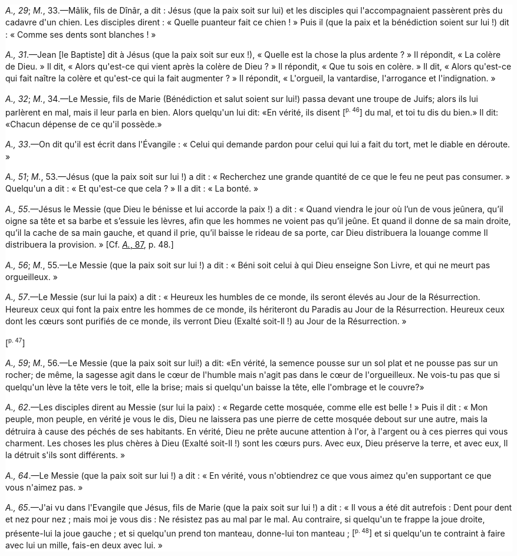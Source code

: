 <span id="a29"><i>A., 29</i></span>; _M._, 33.—Mâlik, fils de Dînâr, a dit : Jésus (que la paix soit sur lui) et les disciples qui l'accompagnaient passèrent près du cadavre d'un chien. Les disciples dirent : « Quelle puanteur fait ce chien ! » Puis il (que la paix et la bénédiction soient sur lui !) dit : « Comme ses dents sont blanches ! »

<span id="a31"><i>A., 31</i></span>.—Jean \[le Baptiste\] dit à Jésus (que la paix soit sur eux !), « Quelle est la chose la plus ardente ? » Il répondit, « La colère de Dieu. » Il dit, « Alors qu'est-ce qui vient après la colère de Dieu ? » Il répondit, « Que tu sois en colère. » Il dit, « Alors qu'est-ce qui fait naître la colère et qu'est-ce qui la fait augmenter ? » Il répondit, « L'orgueil, la vantardise, l'arrogance et l'indignation. »

<span id="a32"><i>A., 32</i></span>; _M._, 34.—Le Messie, fils de Marie (Bénédiction et salut soient sur lui!) passa devant une troupe de Juifs; alors ils lui parlèrent en mal, mais il leur parla en bien. Alors quelqu'un lui dit: «En vérité, ils disent <span id="p46">[<sup><small>p. 46</small></sup>]</span> du mal, et toi tu dis du bien.» Il dit: «Chacun dépense de ce qu'il possède.»

<span id="a33"><i>A., 33</i></span>.—On dit qu'il est écrit dans l'Évangile : « Celui qui demande pardon pour celui qui lui a fait du tort, met le diable en déroute. »

<span id="a51"><i>A., 51</i></span>; _M._, 53.—Jésus (que la paix soit sur lui !) a dit : « Recherchez une grande quantité de ce que le feu ne peut pas consumer. » Quelqu'un a dit : « Et qu'est-ce que cela ? » Il a dit : « La bonté. »

<span id="a55"><i>A., 55</i></span>.—Jésus le Messie (que Dieu le bénisse et lui accorde la paix !) a dit : « Quand viendra le jour où l’un de vous jeûnera, qu’il oigne sa tête et sa barbe et s’essuie les lèvres, afin que les hommes ne voient pas qu’il jeûne. Et quand il donne de sa main droite, qu’il la cache de sa main gauche, et quand il prie, qu’il baisse le rideau de sa porte, car Dieu distribuera la louange comme Il distribuera la provision. » \[Cf. [_A._, 87](3#a87), p. 48.\]

<span id="a56"><i>A., 56</i></span>; _M._, 55.—Le Messie (que la paix soit sur lui !) a dit : « Béni soit celui à qui Dieu enseigne Son Livre, et qui ne meurt pas orgueilleux. »

<span id="a57"><i>A., 57</i></span>.—Le Messie (sur lui la paix) a dit : « Heureux les humbles de ce monde, ils seront élevés au Jour de la Résurrection. Heureux ceux qui font la paix entre les hommes de ce monde, ils hériteront du Paradis au Jour de la Résurrection. Heureux ceux dont les cœurs sont purifiés de ce monde, ils verront Dieu (Exalté soit-Il !) au Jour de la Résurrection. »

<span id="p47">[<sup><small>p. 47</small></sup>]</span>

<span id="a59"><i>A., 59</i></span>; _M._, 56.—Le Messie (que la paix soit sur lui!) a dit: «En vérité, la semence pousse sur un sol plat et ne pousse pas sur un rocher; de même, la sagesse agit dans le cœur de l'humble mais n'agit pas dans le cœur de l'orgueilleux. Ne vois-tu pas que si quelqu'un lève la tête vers le toit, elle la brise; mais si quelqu'un baisse la tête, elle l'ombrage et le couvre?»

<span id="a62"><i>A., 62</i></span>.—Les disciples dirent au Messie (sur lui la paix) : « Regarde cette mosquée, comme elle est belle ! » Puis il dit : « Mon peuple, mon peuple, en vérité je vous le dis, Dieu ne laissera pas une pierre de cette mosquée debout sur une autre, mais la détruira à cause des péchés de ses habitants. En vérité, Dieu ne prête aucune attention à l'or, à l'argent ou à ces pierres qui vous charment. Les choses les plus chères à Dieu (Exalté soit-Il !) sont les cœurs purs. Avec eux, Dieu préserve la terre, et avec eux, Il la détruit s'ils sont différents. »

<span id="a64"><i>A., 64</i></span>.—Le Messie (que la paix soit sur lui !) a dit : « En vérité, vous n'obtiendrez ce que vous aimez qu'en supportant ce que vous n'aimez pas. »

<span id="a65"><i>A., 65</i></span>.—J'ai vu dans l'Evangile que Jésus, fils de Marie (que la paix soit sur lui !) a dit : « Il vous a été dit autrefois : Dent pour dent et nez pour nez ; mais moi je vous dis : Ne résistez pas au mal par le mal. Au contraire, si quelqu'un te frappe la joue droite, présente-lui la joue gauche ; et si quelqu'un prend ton manteau, donne-lui ton manteau ; <span id="p48">[<sup><small>p. 48</small></sup>]</span> et si quelqu'un te contraint à faire avec lui un mille, fais-en deux avec lui. »
